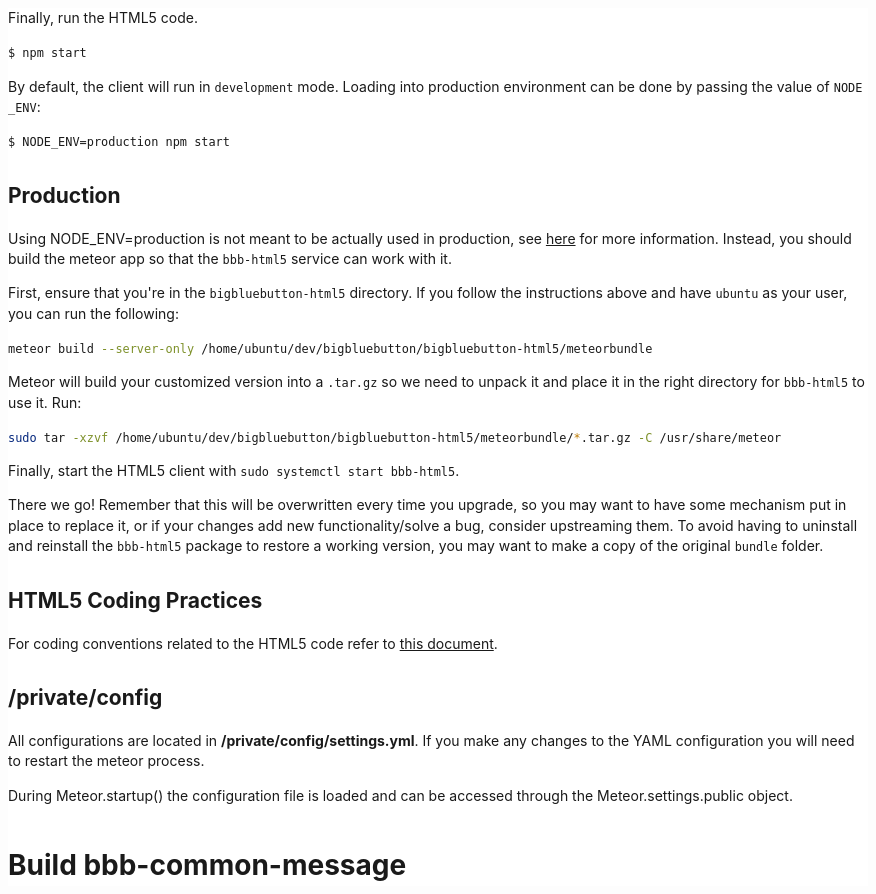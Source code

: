 Finally, run the HTML5 code.

```bash
$ npm start
```

By default, the client will run in `development` mode. Loading into production environment can be done by passing the value of `NODE_ENV`:

```bash
$ NODE_ENV=production npm start
```

## Production

Using NODE_ENV=production is not meant to be actually used in production, see [here](https://guide.meteor.com/deployment.html#never-use-production-flag) for more information. Instead, you should build the meteor app so that the `bbb-html5` service can work with it.

First, ensure that you're in the `bigbluebutton-html5` directory. If you follow the instructions above and have `ubuntu` as your user, you can run the following:

```bash
meteor build --server-only /home/ubuntu/dev/bigbluebutton/bigbluebutton-html5/meteorbundle
```

Meteor will build your customized version into a `.tar.gz` so we need to unpack it and place it in the right directory for `bbb-html5` to use it. Run:

```bash
sudo tar -xzvf /home/ubuntu/dev/bigbluebutton/bigbluebutton-html5/meteorbundle/*.tar.gz -C /usr/share/meteor
```

Finally, start the HTML5 client with `sudo systemctl start bbb-html5`.

There we go! Remember that this will be overwritten every time you upgrade, so you may want to have some mechanism put in place to replace it, or if your changes add new functionality/solve a bug, consider upstreaming them. To avoid having to uninstall and reinstall the `bbb-html5` package to restore a working version, you may want to make a copy of the original `bundle` folder.

## HTML5 Coding Practices

For coding conventions related to the HTML5 code refer to [this document](/html5-best-practices.html).

## /private/config

All configurations are located in **/private/config/settings.yml**. If you make any changes to the YAML configuration you will need to restart the meteor process.

During Meteor.startup() the configuration file is loaded and can be accessed through the Meteor.settings.public object.

# Build bbb-common-message

